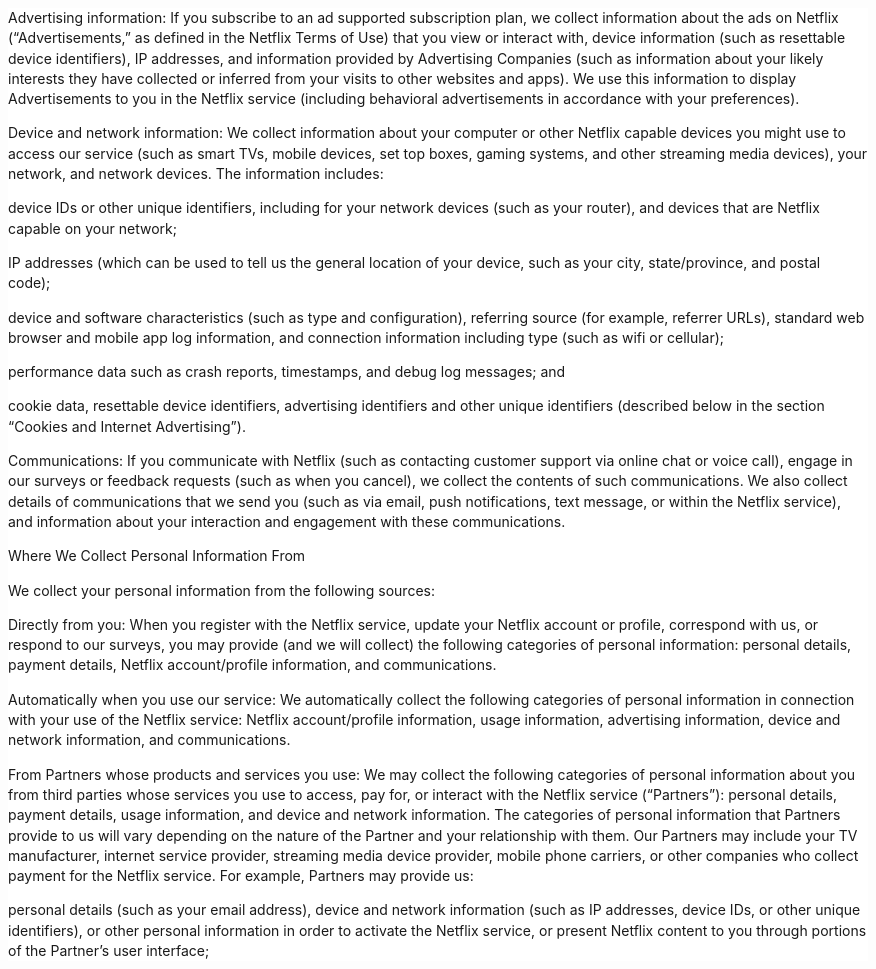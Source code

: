 Advertising information: If you subscribe to an ad supported subscription plan, we collect information about the ads on Netflix (“Advertisements,” as defined in the Netflix Terms of Use) that you view or interact with, device information (such as resettable device identifiers), IP addresses, and information provided by Advertising Companies (such as information about your likely interests they have collected or inferred from your visits to other websites and apps). We use this information to display Advertisements to you in the Netflix service (including behavioral advertisements in accordance with your preferences). 

Device and network information: We collect information about your computer or other Netflix capable devices you might use to access our service (such as smart TVs, mobile devices, set top boxes, gaming systems, and other streaming media devices), your network, and network devices. The information includes: 

device IDs or other unique identifiers, including for your network devices (such as your router), and devices that are Netflix capable on your network; 

IP addresses (which can be used to tell us the general location of your device, such as your city, state/province, and postal code); 

device and software characteristics (such as type and configuration), referring source (for example, referrer URLs), standard web browser and mobile app log information, and connection information including type (such as wifi or cellular); 

performance data such as crash reports, timestamps, and debug log messages; and

cookie data, resettable device identifiers, advertising identifiers and other unique identifiers (described below in the section “Cookies and Internet Advertising”).

Communications: If you communicate with Netflix (such as contacting customer support via online chat or voice call), engage in our surveys or feedback requests (such as when you cancel), we collect the contents of such communications. We also collect details of communications that we send you (such as via email, push notifications, text message, or within the Netflix service), and information about your interaction and engagement with these communications.

Where We Collect Personal Information From

We collect your personal information from the following sources: 

Directly from you: When you register with the Netflix service, update your Netflix account or profile, correspond with us, or respond to our surveys, you may provide (and we will collect) the following categories of personal information: personal details, payment details, Netflix account/profile information, and communications.

Automatically when you use our service: We automatically collect the following categories of personal information in connection with your use of the Netflix service: Netflix account/profile information, usage information, advertising information, device and network information, and communications.

From Partners whose products and services you use: We may collect the following categories of personal information about you from third parties whose services you use to access, pay for, or interact with the Netflix service (“Partners”): personal details, payment details, usage information, and device and network information. The categories of personal information that Partners provide to us will vary depending on the nature of the Partner and your relationship with them. Our Partners may include your TV manufacturer, internet service provider, streaming media device provider, mobile phone carriers, or other companies who collect payment for the Netflix service. For example, Partners may provide us: 

personal details (such as your email address), device and network information (such as IP addresses, device IDs, or other unique identifiers), or other personal information in order to activate the Netflix service, or present Netflix content to you through portions of the Partner’s user interface;
